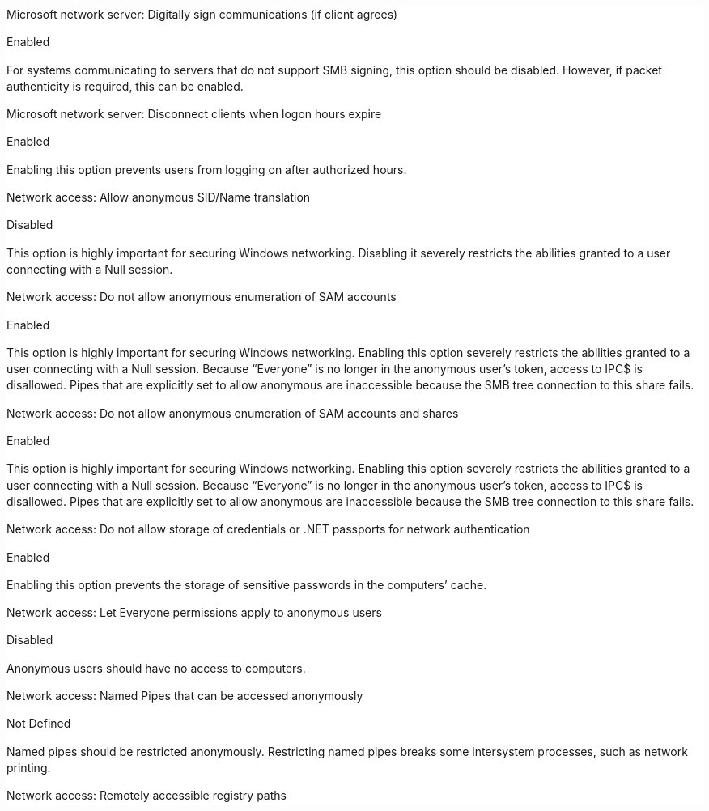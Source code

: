 <td style="border:1px solid black;"><p>Microsoft network server: Digitally sign communications (if client agrees)</p></td>
<td style="border:1px solid black;"><p>Enabled</p></td>
<td style="border:1px solid black;"><p>For systems communicating to servers that do not support SMB signing, this option should be disabled. However, if packet authenticity is required, this can be enabled.</p></td>
</tr>  
<tr class="odd">
<td style="border:1px solid black;"><p>Microsoft network server: Disconnect clients when logon hours expire</p></td>
<td style="border:1px solid black;"><p>Enabled</p></td>
<td style="border:1px solid black;"><p>Enabling this option prevents users from logging on after authorized hours.</p></td>
</tr>  
<tr class="even">
<td style="border:1px solid black;"><p>Network access: Allow anonymous SID/Name translation</p></td>
<td style="border:1px solid black;"><p>Disabled</p></td>
<td style="border:1px solid black;"><p>This option is highly important for securing Windows networking. Disabling it severely restricts the abilities granted to a user connecting with a Null session.</p></td>
</tr>  
<tr class="odd">
<td style="border:1px solid black;"><p>Network access: Do not allow anonymous enumeration of SAM accounts</p></td>
<td style="border:1px solid black;"><p>Enabled</p></td>
<td style="border:1px solid black;"><p>This option is highly important for securing Windows networking. Enabling this option severely restricts the abilities granted to a user connecting with a Null session. Because “Everyone” is no longer in the anonymous user’s token, access to IPC$ is disallowed. Pipes that are explicitly set to allow anonymous are inaccessible because the SMB tree connection to this share fails.</p></td>
</tr>  
<tr class="even">
<td style="border:1px solid black;"><p>Network access: Do not allow anonymous enumeration of SAM accounts and shares</p></td>
<td style="border:1px solid black;"><p>Enabled</p></td>
<td style="border:1px solid black;"><p>This option is highly important for securing Windows networking. Enabling this option severely restricts the abilities granted to a user connecting with a Null session. Because “Everyone” is no longer in the anonymous user’s token, access to IPC$ is disallowed. Pipes that are explicitly set to allow anonymous are inaccessible because the SMB tree connection to this share fails.</p></td>
</tr>  
<tr class="odd">
<td style="border:1px solid black;"><p>Network access: Do not allow storage of credentials or .NET passports for network authentication</p></td>
<td style="border:1px solid black;"><p>Enabled</p></td>
<td style="border:1px solid black;"><p>Enabling this option prevents the storage of sensitive passwords in the computers’ cache.</p></td>
</tr>  
<tr class="even">
<td style="border:1px solid black;"><p>Network access: Let Everyone permissions apply to anonymous users</p></td>
<td style="border:1px solid black;"><p>Disabled</p></td>
<td style="border:1px solid black;"><p>Anonymous users should have no access to computers.</p></td>
</tr>  
<tr class="odd">
<td style="border:1px solid black;"><p>Network access: Named Pipes that can be accessed anonymously</p></td>
<td style="border:1px solid black;"><p>Not Defined</p></td>
<td style="border:1px solid black;"><p>Named pipes should be restricted anonymously. Restricting named pipes breaks some intersystem processes, such as network printing.</p></td>
</tr>  
<tr class="even">
<td style="border:1px solid black;"><p>Network access: Remotely accessible registry paths</p></td>